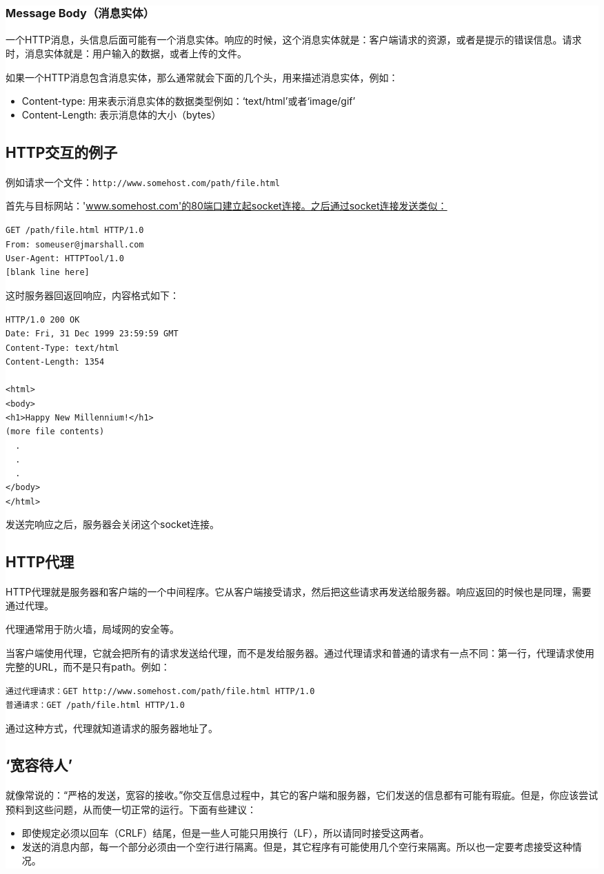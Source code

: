 ### Message Body（消息实体）
一个HTTP消息，头信息后面可能有一个消息实体。响应的时候，这个消息实体就是：客户端请求的资源，或者是提示的错误信息。请求时，消息实体就是：用户输入的数据，或者上传的文件。

如果一个HTTP消息包含消息实体，那么通常就会下面的几个头，用来描述消息实体，例如：
- Content-type: 用来表示消息实体的数据类型例如：‘text/html’或者‘image/gif’
- Content-Length: 表示消息体的大小（bytes）

## HTTP交互的例子
例如请求一个文件：`http://www.somehost.com/path/file.html`

首先与目标网站：'www.somehost.com'的80端口建立起socket连接。之后通过socket连接发送类似：
```
GET /path/file.html HTTP/1.0
From: someuser@jmarshall.com
User-Agent: HTTPTool/1.0
[blank line here]
```
这时服务器回返回响应，内容格式如下：

```
HTTP/1.0 200 OK
Date: Fri, 31 Dec 1999 23:59:59 GMT
Content-Type: text/html
Content-Length: 1354

<html>
<body>
<h1>Happy New Millennium!</h1>
(more file contents)
  .
  .
  .
</body>
</html>
```
发送完响应之后，服务器会关闭这个socket连接。

## HTTP代理
HTTP代理就是服务器和客户端的一个中间程序。它从客户端接受请求，然后把这些请求再发送给服务器。响应返回的时候也是同理，需要通过代理。

代理通常用于防火墙，局域网的安全等。

当客户端使用代理，它就会把所有的请求发送给代理，而不是发给服务器。通过代理请求和普通的请求有一点不同：第一行，代理请求使用完整的URL，而不是只有path。例如：
```
通过代理请求：GET http://www.somehost.com/path/file.html HTTP/1.0
普通请求：GET /path/file.html HTTP/1.0
```
通过这种方式，代理就知道请求的服务器地址了。

## ‘宽容待人’
就像常说的：“严格的发送，宽容的接收。”你交互信息过程中，其它的客户端和服务器，它们发送的信息都有可能有瑕疵。但是，你应该尝试预料到这些问题，从而使一切正常的运行。下面有些建议：
- 即使规定必须以回车（CRLF）结尾，但是一些人可能只用换行（LF），所以请同时接受这两者。
- 发送的消息内部，每一个部分必须由一个空行进行隔离。但是，其它程序有可能使用几个空行来隔离。所以也一定要考虑接受这种情况。


[chrome]: http://7xqirw.com1.z0.glb.clouddn.com/3%E6%9C%88%2023%2C%202016%2018%3A04.gif "chrome演示"
[rotbot]: http://baike.baidu.com/link?url=gTzCh3gm_MAVHrYJXb7MBohpAhRr0qbJlvnf16IVZ1ePaaAr30OMma8gGfgcOPMUoxMQbnED0MshoVFZiNWmva "rotbots.txt"
[persistent]: https://zh.wikipedia.org/wiki/HTTP%E6%8C%81%E4%B9%85%E8%BF%9E%E6%8E%A5 "持久连接"
